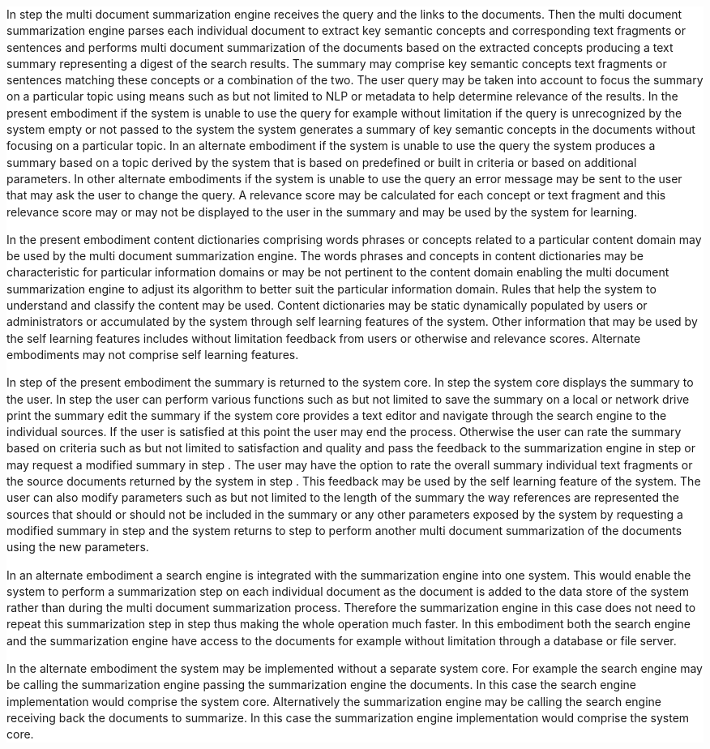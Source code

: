 In step the multi document summarization engine receives the query and the links to the documents. Then the multi document summarization engine parses each individual document to extract key semantic concepts and corresponding text fragments or sentences and performs multi document summarization of the documents based on the extracted concepts producing a text summary representing a digest of the search results. The summary may comprise key semantic concepts text fragments or sentences matching these concepts or a combination of the two. The user query may be taken into account to focus the summary on a particular topic using means such as but not limited to NLP or metadata to help determine relevance of the results. In the present embodiment if the system is unable to use the query for example without limitation if the query is unrecognized by the system empty or not passed to the system the system generates a summary of key semantic concepts in the documents without focusing on a particular topic. In an alternate embodiment if the system is unable to use the query the system produces a summary based on a topic derived by the system that is based on predefined or built in criteria or based on additional parameters. In other alternate embodiments if the system is unable to use the query an error message may be sent to the user that may ask the user to change the query. A relevance score may be calculated for each concept or text fragment and this relevance score may or may not be displayed to the user in the summary and may be used by the system for learning.

In the present embodiment content dictionaries comprising words phrases or concepts related to a particular content domain may be used by the multi document summarization engine. The words phrases and concepts in content dictionaries may be characteristic for particular information domains or may be not pertinent to the content domain enabling the multi document summarization engine to adjust its algorithm to better suit the particular information domain. Rules that help the system to understand and classify the content may be used. Content dictionaries may be static dynamically populated by users or administrators or accumulated by the system through self learning features of the system. Other information that may be used by the self learning features includes without limitation feedback from users or otherwise and relevance scores. Alternate embodiments may not comprise self learning features.

In step of the present embodiment the summary is returned to the system core. In step the system core displays the summary to the user. In step the user can perform various functions such as but not limited to save the summary on a local or network drive print the summary edit the summary if the system core provides a text editor and navigate through the search engine to the individual sources. If the user is satisfied at this point the user may end the process. Otherwise the user can rate the summary based on criteria such as but not limited to satisfaction and quality and pass the feedback to the summarization engine in step or may request a modified summary in step . The user may have the option to rate the overall summary individual text fragments or the source documents returned by the system in step . This feedback may be used by the self learning feature of the system. The user can also modify parameters such as but not limited to the length of the summary the way references are represented the sources that should or should not be included in the summary or any other parameters exposed by the system by requesting a modified summary in step and the system returns to step to perform another multi document summarization of the documents using the new parameters.

In an alternate embodiment a search engine is integrated with the summarization engine into one system. This would enable the system to perform a summarization step on each individual document as the document is added to the data store of the system rather than during the multi document summarization process. Therefore the summarization engine in this case does not need to repeat this summarization step in step thus making the whole operation much faster. In this embodiment both the search engine and the summarization engine have access to the documents for example without limitation through a database or file server.

In the alternate embodiment the system may be implemented without a separate system core. For example the search engine may be calling the summarization engine passing the summarization engine the documents. In this case the search engine implementation would comprise the system core. Alternatively the summarization engine may be calling the search engine receiving back the documents to summarize. In this case the summarization engine implementation would comprise the system core.
